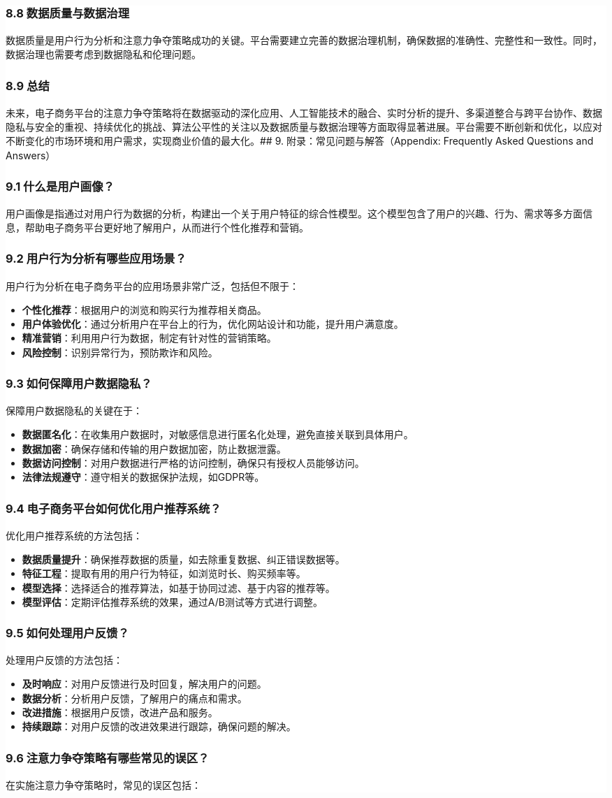 ### 8.8 数据质量与数据治理

数据质量是用户行为分析和注意力争夺策略成功的关键。平台需要建立完善的数据治理机制，确保数据的准确性、完整性和一致性。同时，数据治理也需要考虑到数据隐私和伦理问题。

### 8.9 总结

未来，电子商务平台的注意力争夺策略将在数据驱动的深化应用、人工智能技术的融合、实时分析的提升、多渠道整合与跨平台协作、数据隐私与安全的重视、持续优化的挑战、算法公平性的关注以及数据质量与数据治理等方面取得显著进展。平台需要不断创新和优化，以应对不断变化的市场环境和用户需求，实现商业价值的最大化。## 9. 附录：常见问题与解答（Appendix: Frequently Asked Questions and Answers）

### 9.1 什么是用户画像？

用户画像是指通过对用户行为数据的分析，构建出一个关于用户特征的综合性模型。这个模型包含了用户的兴趣、行为、需求等多方面信息，帮助电子商务平台更好地了解用户，从而进行个性化推荐和营销。

### 9.2 用户行为分析有哪些应用场景？

用户行为分析在电子商务平台的应用场景非常广泛，包括但不限于：

- **个性化推荐**：根据用户的浏览和购买行为推荐相关商品。
- **用户体验优化**：通过分析用户在平台上的行为，优化网站设计和功能，提升用户满意度。
- **精准营销**：利用用户行为数据，制定有针对性的营销策略。
- **风险控制**：识别异常行为，预防欺诈和风险。

### 9.3 如何保障用户数据隐私？

保障用户数据隐私的关键在于：

- **数据匿名化**：在收集用户数据时，对敏感信息进行匿名化处理，避免直接关联到具体用户。
- **数据加密**：确保存储和传输的用户数据加密，防止数据泄露。
- **数据访问控制**：对用户数据进行严格的访问控制，确保只有授权人员能够访问。
- **法律法规遵守**：遵守相关的数据保护法规，如GDPR等。

### 9.4 电子商务平台如何优化用户推荐系统？

优化用户推荐系统的方法包括：

- **数据质量提升**：确保推荐数据的质量，如去除重复数据、纠正错误数据等。
- **特征工程**：提取有用的用户行为特征，如浏览时长、购买频率等。
- **模型选择**：选择适合的推荐算法，如基于协同过滤、基于内容的推荐等。
- **模型评估**：定期评估推荐系统的效果，通过A/B测试等方式进行调整。

### 9.5 如何处理用户反馈？

处理用户反馈的方法包括：

- **及时响应**：对用户反馈进行及时回复，解决用户的问题。
- **数据分析**：分析用户反馈，了解用户的痛点和需求。
- **改进措施**：根据用户反馈，改进产品和服务。
- **持续跟踪**：对用户反馈的改进效果进行跟踪，确保问题的解决。

### 9.6 注意力争夺策略有哪些常见的误区？

在实施注意力争夺策略时，常见的误区包括：
